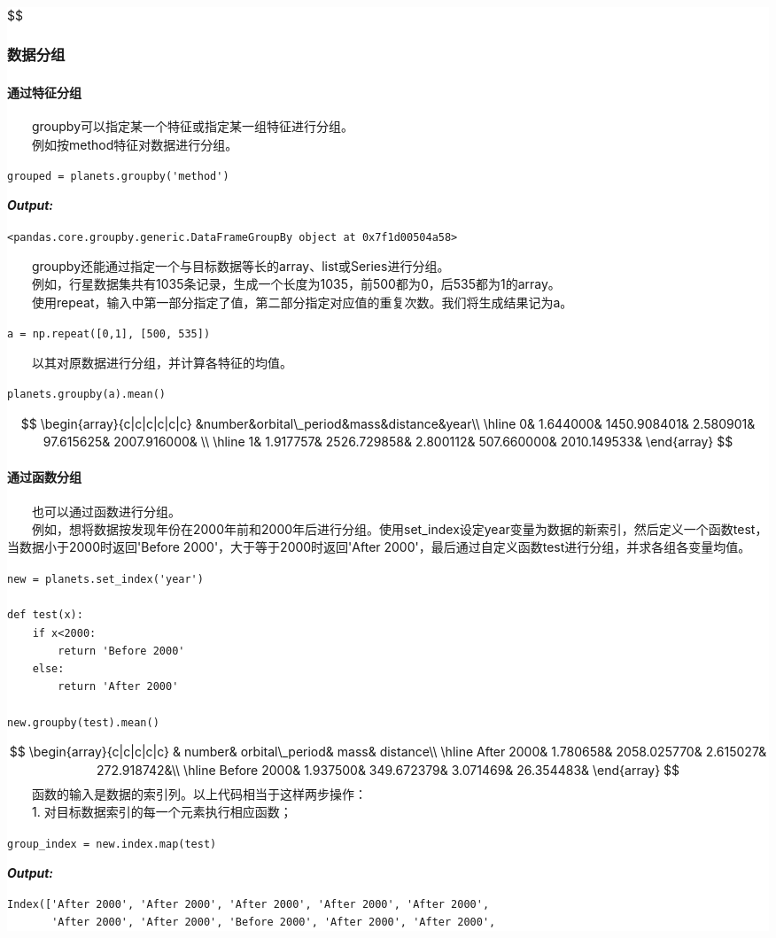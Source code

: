 $$

### 数据分组
#### 通过特征分组
　　groupby可以指定某一个特征或指定某一组特征进行分组。  
　　例如按method特征对数据进行分组。  
```
grouped = planets.groupby('method')
```
***Output:***
```
<pandas.core.groupby.generic.DataFrameGroupBy object at 0x7f1d00504a58>
```
　　groupby还能通过指定一个与目标数据等长的array、list或Series进行分组。  
　　例如，行星数据集共有1035条记录，生成一个长度为1035，前500都为0，后535都为1的array。  
　　使用repeat，输入中第一部分指定了值，第二部分指定对应值的重复次数。我们将生成结果记为a。
```
a = np.repeat([0,1], [500, 535])
```
　　以其对原数据进行分组，并计算各特征的均值。  
```
planets.groupby(a).mean()
```
$$
\begin{array}{c|c|c|c|c|c}
 &number&orbital\_period&mass&distance&year\\
\hline
0&	1.644000&	1450.908401&	2.580901&	97.615625&	2007.916000& \\
\hline
1&	1.917757&	2526.729858&	2.800112&	507.660000&	2010.149533&
\end{array}
$$

#### 通过函数分组
　　也可以通过函数进行分组。  
　　例如，想将数据按发现年份在2000年前和2000年后进行分组。使用set_index设定year变量为数据的新索引，然后定义一个函数test，当数据小于2000时返回'Before 2000'，大于等于2000时返回'After 2000'，最后通过自定义函数test进行分组，并求各组各变量均值。
```
new = planets.set_index('year')

def test(x):
    if x<2000:
        return 'Before 2000'
    else:
        return 'After 2000'
        
new.groupby(test).mean()
```
$$
\begin{array}{c|c|c|c|c}
 &	number&	orbital\_period&	mass&	distance\\
\hline
After 2000&	1.780658&	2058.025770&	2.615027&	272.918742&\\
\hline
Before 2000&	1.937500&	349.672379&	3.071469&	26.354483&
\end{array}
$$
　　函数的输入是数据的索引列。以上代码相当于这样两步操作：  
　　1. 对目标数据索引的每一个元素执行相应函数；
```
group_index = new.index.map(test)
```
***Output:***
```
Index(['After 2000', 'After 2000', 'After 2000', 'After 2000', 'After 2000',
       'After 2000', 'After 2000', 'Before 2000', 'After 2000', 'After 2000',
```